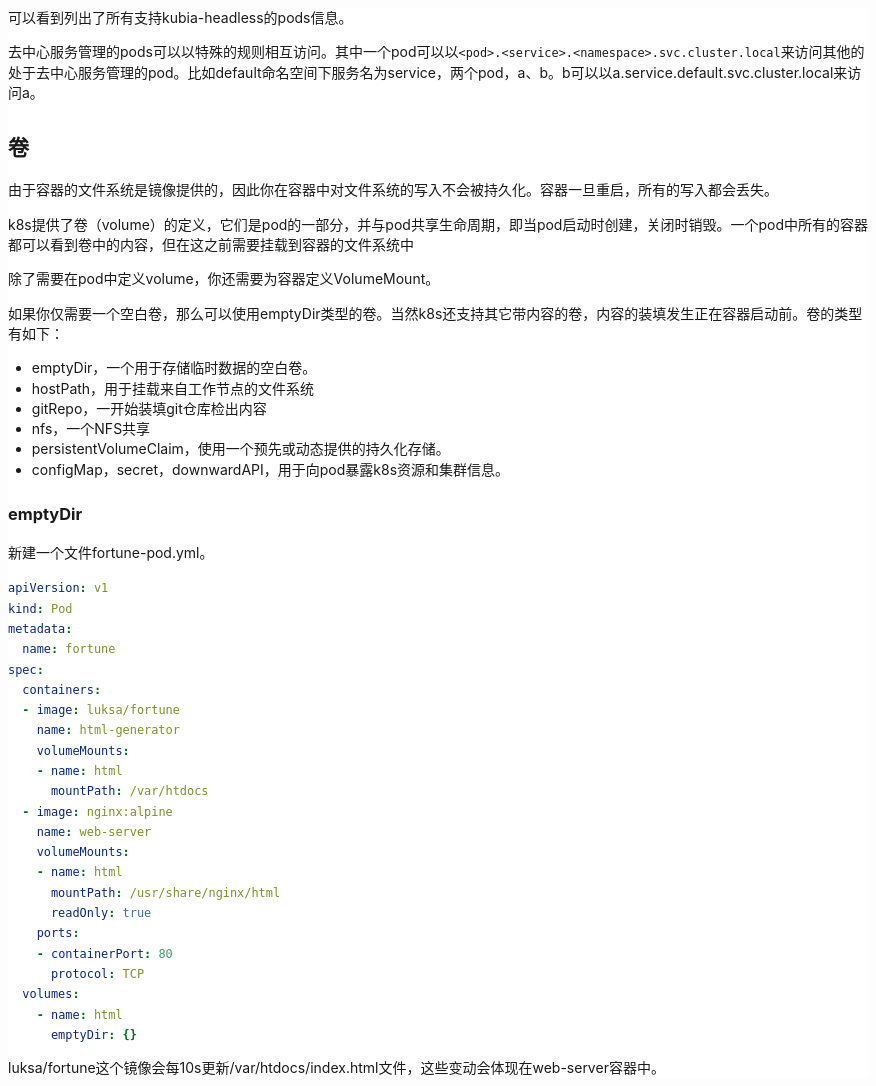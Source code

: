
可以看到列出了所有支持kubia-headless的pods信息。

去中心服务管理的pods可以以特殊的规则相互访问。其中一个pod可以以`<pod>.<service>.<namespace>.svc.cluster.local`来访问其他的处于去中心服务管理的pod。比如default命名空间下服务名为service，两个pod，a、b。b可以以a.service.default.svc.cluster.local来访问a。

## 卷

由于容器的文件系统是镜像提供的，因此你在容器中对文件系统的写入不会被持久化。容器一旦重启，所有的写入都会丢失。

k8s提供了卷（volume）的定义，它们是pod的一部分，并与pod共享生命周期，即当pod启动时创建，关闭时销毁。一个pod中所有的容器都可以看到卷中的内容，但在这之前需要挂载到容器的文件系统中

除了需要在pod中定义volume，你还需要为容器定义VolumeMount。

如果你仅需要一个空白卷，那么可以使用emptyDir类型的卷。当然k8s还支持其它带内容的卷，内容的装填发生正在容器启动前。卷的类型有如下：

- emptyDir，一个用于存储临时数据的空白卷。
- hostPath，用于挂载来自工作节点的文件系统
- gitRepo，一开始装填git仓库检出内容
- nfs，一个NFS共享
- persistentVolumeClaim，使用一个预先或动态提供的持久化存储。
- configMap，secret，downwardAPI，用于向pod暴露k8s资源和集群信息。

### emptyDir

新建一个文件fortune-pod.yml。

```yaml
apiVersion: v1
kind: Pod
metadata:
  name: fortune
spec:
  containers:
  - image: luksa/fortune
    name: html-generator
    volumeMounts:
    - name: html
      mountPath: /var/htdocs
  - image: nginx:alpine
    name: web-server
    volumeMounts:
    - name: html
      mountPath: /usr/share/nginx/html
      readOnly: true
    ports:
    - containerPort: 80
      protocol: TCP
  volumes:
    - name: html
      emptyDir: {}
```

luksa/fortune这个镜像会每10s更新/var/htdocs/index.html文件，这些变动会体现在web-server容器中。
